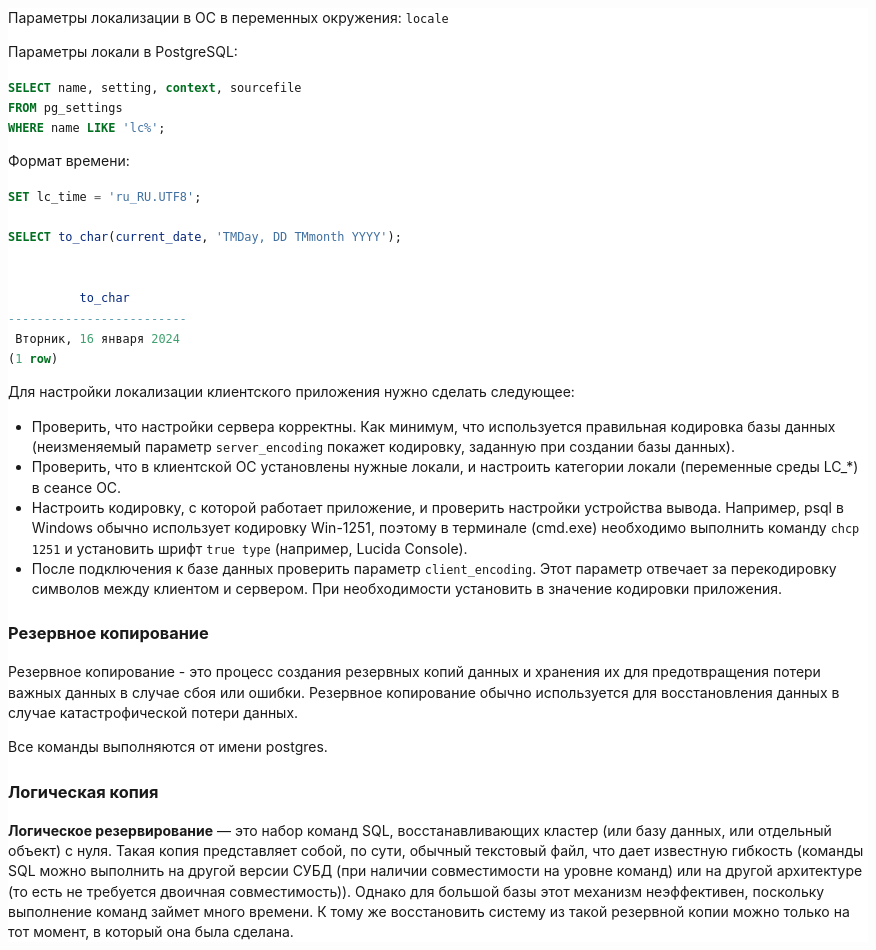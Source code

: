 Параметры локализации в ОС в переменных окружения:
`locale`

Параметры локали в PostgreSQL:
```sql
SELECT name, setting, context, sourcefile
FROM pg_settings
WHERE name LIKE 'lc%';
```

Формат времени:
```sql
SET lc_time = 'ru_RU.UTF8';

SELECT to_char(current_date, 'TMDay, DD TMmonth YYYY');


          to_char         
-------------------------
 Вторник, 16 января 2024
(1 row)
```


Для настройки локализации клиентского приложения нужно сделать следующее:
* Проверить, что настройки сервера корректны. Как минимум, что используется правильная кодировка базы данных (неизменяемый параметр `server_encoding` покажет кодировку, заданную при создании базы данных).
* Проверить, что в клиентской ОС установлены нужные локали, и настроить категории локали (переменные среды LC_*) в сеансе ОС. 
* Настроить кодировку, с которой работает приложение, и проверить настройки устройства вывода. Например, psql в Windows обычно использует кодировку Win-1251, поэтому в терминале (cmd.exe) необходимо выполнить команду `chcp 1251` и установить шрифт `true type` (например, Lucida Console).
* После подключения к базе данных проверить параметр `client_encoding`. Этот параметр отвечает за перекодировку символов между клиентом и сервером. При необходимости установить в значение кодировки приложения.


### Резервное копирование

Резервное копирование - это процесс создания резервных копий данных и хранения их для предотвращения потери важных данных в случае сбоя или ошибки. Резервное копирование обычно используется для восстановления данных в случае катастрофической потери данных.

Все команды выполняются от имени postgres.


### Логическая копия

<b>Логическое резервирование</b> — это набор команд SQL, восстанавливающих кластер (или базу данных, или отдельный объект) с нуля. Такая копия представляет собой, по сути, обычный текстовый файл, что дает известную гибкость (команды SQL можно выполнить на другой версии СУБД (при наличии совместимости на уровне команд) или на другой архитектуре (то есть не требуется двоичная совместимость)). Однако для большой базы этот механизм неэффективен, поскольку выполнение команд займет много времени. К тому же восстановить систему из такой резервной копии можно только на тот момент, в который она была сделана.
